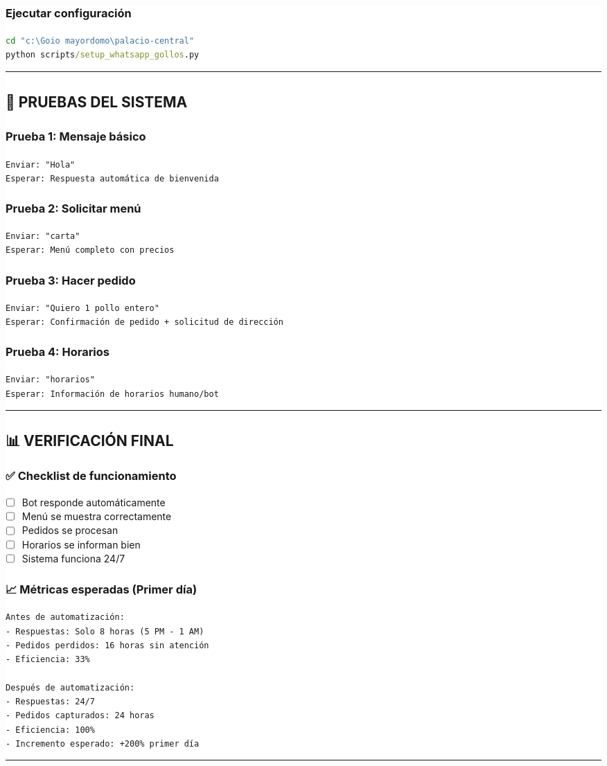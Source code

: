 ### Ejecutar configuración
```cmd
cd "c:\Goio mayordomo\palacio-central"
python scripts/setup_whatsapp_gollos.py
```

---

## 🧪 PRUEBAS DEL SISTEMA

### Prueba 1: Mensaje básico
```
Enviar: "Hola"
Esperar: Respuesta automática de bienvenida
```

### Prueba 2: Solicitar menú
```
Enviar: "carta"
Esperar: Menú completo con precios
```

### Prueba 3: Hacer pedido
```
Enviar: "Quiero 1 pollo entero"
Esperar: Confirmación de pedido + solicitud de dirección
```

### Prueba 4: Horarios
```
Enviar: "horarios"
Esperar: Información de horarios humano/bot
```

---

## 📊 VERIFICACIÓN FINAL

### ✅ Checklist de funcionamiento
- [ ] Bot responde automáticamente
- [ ] Menú se muestra correctamente
- [ ] Pedidos se procesan
- [ ] Horarios se informan bien
- [ ] Sistema funciona 24/7

### 📈 Métricas esperadas (Primer día)
```
Antes de automatización:
- Respuestas: Solo 8 horas (5 PM - 1 AM)
- Pedidos perdidos: 16 horas sin atención
- Eficiencia: 33%

Después de automatización:
- Respuestas: 24/7
- Pedidos capturados: 24 horas
- Eficiencia: 100%
- Incremento esperado: +200% primer día
```

---